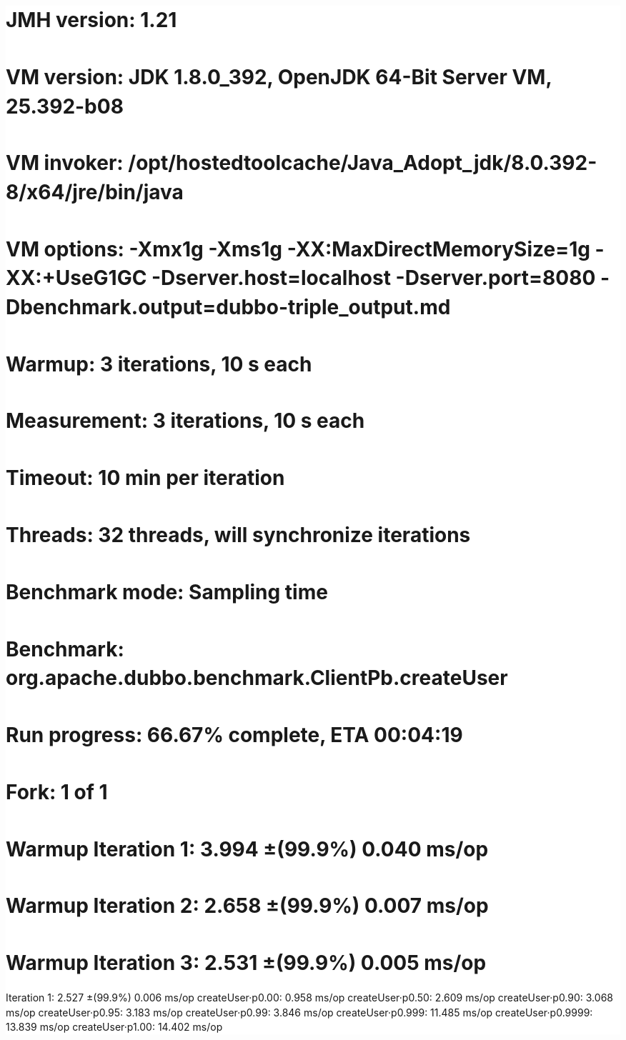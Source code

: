 
# JMH version: 1.21
# VM version: JDK 1.8.0_392, OpenJDK 64-Bit Server VM, 25.392-b08
# VM invoker: /opt/hostedtoolcache/Java_Adopt_jdk/8.0.392-8/x64/jre/bin/java
# VM options: -Xmx1g -Xms1g -XX:MaxDirectMemorySize=1g -XX:+UseG1GC -Dserver.host=localhost -Dserver.port=8080 -Dbenchmark.output=dubbo-triple_output.md
# Warmup: 3 iterations, 10 s each
# Measurement: 3 iterations, 10 s each
# Timeout: 10 min per iteration
# Threads: 32 threads, will synchronize iterations
# Benchmark mode: Sampling time
# Benchmark: org.apache.dubbo.benchmark.ClientPb.createUser

# Run progress: 66.67% complete, ETA 00:04:19
# Fork: 1 of 1
# Warmup Iteration   1: 3.994 ±(99.9%) 0.040 ms/op
# Warmup Iteration   2: 2.658 ±(99.9%) 0.007 ms/op
# Warmup Iteration   3: 2.531 ±(99.9%) 0.005 ms/op
Iteration   1: 2.527 ±(99.9%) 0.006 ms/op
                 createUser·p0.00:   0.958 ms/op
                 createUser·p0.50:   2.609 ms/op
                 createUser·p0.90:   3.068 ms/op
                 createUser·p0.95:   3.183 ms/op
                 createUser·p0.99:   3.846 ms/op
                 createUser·p0.999:  11.485 ms/op
                 createUser·p0.9999: 13.839 ms/op
                 createUser·p1.00:   14.402 ms/op
